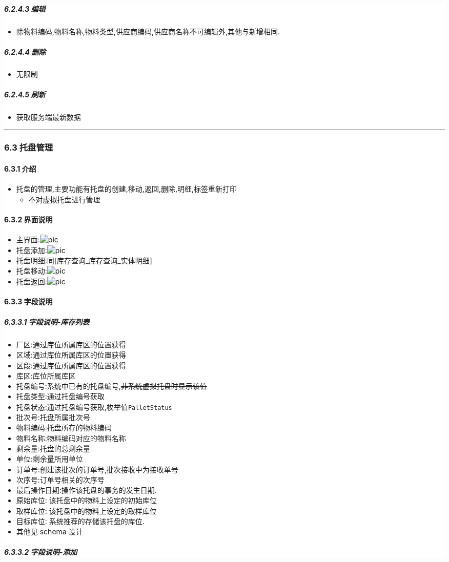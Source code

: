 ##### 6.2.4.3 编辑

- 除物料编码,物料名称,物料类型,供应商编码,供应商名称不可编辑外,其他与新增相同.

##### 6.2.4.4 删除

- 无限制

##### 6.2.4.5 刷新

- 获取服务端最新数据

---

### 6.3 托盘管理

#### 6.3.1 介绍

- 托盘的管理,主要功能有托盘的创建,移动,返回,删除,明细,标签重新打印
  - 不对虚拟托盘进行管理

#### 6.3.2 界面说明

- 主界面:![pic](/pics/库存_托盘_列表.png)
- 托盘添加:![pic](/pics/库存_托盘_添加.png)
- 托盘明细:同[库存查询_库存查询_实体明细]
- 托盘移动:![pic](/pics/库存_托盘_移动.png)
- 托盘返回:![pic](/pics/库存_托盘_返回.png)

#### 6.3.3 字段说明

##### 6.3.3.1 字段说明-库存列表

- 厂区:通过库位所属库区的位置获得
- 区域:通过库位所属库区的位置获得
- 区段:通过库位所属库区的位置获得
- 库区:库位所属库区
- 托盘编号:系统中已有的托盘编号,~~非系统虚拟托盘时显示该值~~
- 托盘类型:通过托盘编号获取
- 托盘状态:通过托盘编号获取,枚举值`PalletStatus`
- 批次号:托盘所属批次号
- 物料编码:托盘所存的物料编码
- 物料名称:物料编码对应的物料名称
- 剩余量:托盘的总剩余量
- 单位:剩余量所用单位
- 订单号:创建该批次的订单号,批次接收中为接收单号
- 次序号:订单号相关的次序号
- 最后操作日期:操作该托盘的事务的发生日期.
- 原始库位: 该托盘中的物料上设定的初始库位
- 取样库位: 该托盘中的物料上设定的取样库位
- 目标库位: 系统推荐的存储该托盘的库位.
- 其他见 schema 设计

##### 6.3.3.2 字段说明-添加
